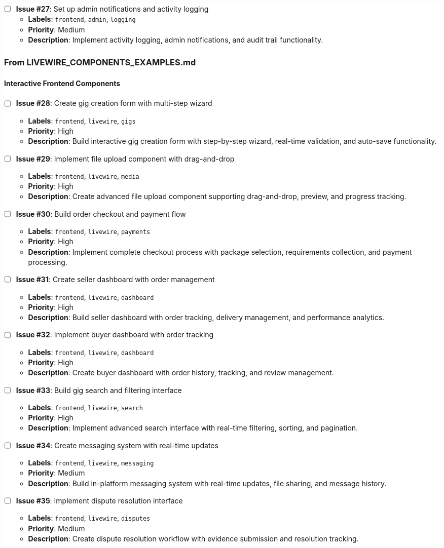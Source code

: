 - [ ] **Issue #27**: Set up admin notifications and activity logging
  - **Labels**: `frontend`, `admin`, `logging`
  - **Priority**: Medium
  - **Description**: Implement activity logging, admin notifications, and audit trail functionality.

### From LIVEWIRE_COMPONENTS_EXAMPLES.md

#### Interactive Frontend Components
- [ ] **Issue #28**: Create gig creation form with multi-step wizard
  - **Labels**: `frontend`, `livewire`, `gigs`
  - **Priority**: High
  - **Description**: Build interactive gig creation form with step-by-step wizard, real-time validation, and auto-save functionality.

- [ ] **Issue #29**: Implement file upload component with drag-and-drop
  - **Labels**: `frontend`, `livewire`, `media`
  - **Priority**: High
  - **Description**: Create advanced file upload component supporting drag-and-drop, preview, and progress tracking.

- [ ] **Issue #30**: Build order checkout and payment flow
  - **Labels**: `frontend`, `livewire`, `payments`
  - **Priority**: High
  - **Description**: Implement complete checkout process with package selection, requirements collection, and payment processing.

- [ ] **Issue #31**: Create seller dashboard with order management
  - **Labels**: `frontend`, `livewire`, `dashboard`
  - **Priority**: High
  - **Description**: Build seller dashboard with order tracking, delivery management, and performance analytics.

- [ ] **Issue #32**: Implement buyer dashboard with order tracking
  - **Labels**: `frontend`, `livewire`, `dashboard`
  - **Priority**: High
  - **Description**: Create buyer dashboard with order history, tracking, and review management.

- [ ] **Issue #33**: Build gig search and filtering interface
  - **Labels**: `frontend`, `livewire`, `search`
  - **Priority**: High
  - **Description**: Implement advanced search interface with real-time filtering, sorting, and pagination.

- [ ] **Issue #34**: Create messaging system with real-time updates
  - **Labels**: `frontend`, `livewire`, `messaging`
  - **Priority**: Medium
  - **Description**: Build in-platform messaging system with real-time updates, file sharing, and message history.

- [ ] **Issue #35**: Implement dispute resolution interface
  - **Labels**: `frontend`, `livewire`, `disputes`
  - **Priority**: Medium
  - **Description**: Create dispute resolution workflow with evidence submission and resolution tracking.
